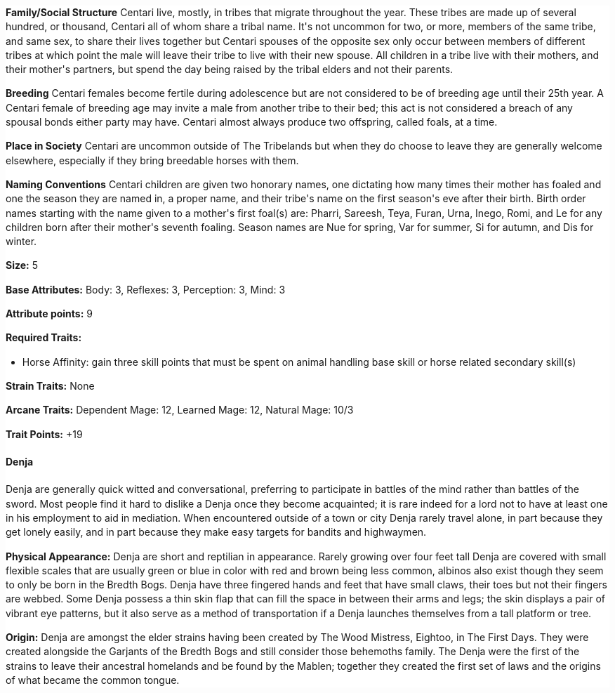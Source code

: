 **Family/Social Structure** Centari live, mostly, in tribes that migrate throughout the year. These tribes are made up of several hundred, or thousand, Centari all of whom share a tribal name. It's not uncommon for two, or more, members of the same tribe, and same sex, to share their lives together but Centari spouses of the opposite sex only occur between members of different tribes at which point the male will leave their tribe to live with their new spouse. All children in a tribe live with their mothers, and their mother's partners, but spend the day being raised by the tribal elders and not their parents.

**Breeding** Centari females become fertile during adolescence but are not considered to be of breeding age until their 25th year. A Centari female of breeding age may invite a male from another tribe to their bed; this act is not considered a breach of any spousal bonds either party may have. Centari almost always produce two offspring, called foals, at a time.

**Place in Society** Centari are uncommon outside of The Tribelands but when they do choose to leave they are generally welcome elsewhere, especially if they bring breedable horses with them.

**Naming Conventions** Centari children are given two honorary names, one dictating how many times their mother has foaled and one the season they are named in, a proper name, and their tribe's name on the first season's eve after their birth. Birth order names starting with the name given to a mother's first foal(s) are: Pharri, Sareesh, Teya, Furan, Urna, Inego, Romi, and Le for any children born after their mother's seventh foaling. Season names are Nue for spring, Var for summer, Si for autumn, and Dis for winter.

**Size:** 5

**Base Attributes:** Body: 3, Reflexes: 3, Perception: 3, Mind: 3

**Attribute points:** 9

**Required Traits:**
* Horse Affinity: gain three skill points that must be spent on animal handling base skill or horse related secondary skill(s)

**Strain Traits:** None

**Arcane Traits:** Dependent Mage: 12, Learned Mage: 12, Natural Mage: 10/3

**Trait Points:** +19

#### Denja
Denja are generally quick witted and conversational, preferring to participate in battles of the mind rather than battles of the sword.  Most people find it hard to dislike a Denja once they become acquainted; it is rare indeed for a lord not to have at least one in his employment to aid in mediation.  When encountered outside of a town or city Denja rarely travel alone, in part because they get lonely easily, and in part because they make easy targets for bandits and highwaymen.

**Physical Appearance:** Denja are short and reptilian in appearance.  Rarely growing over four feet tall Denja are covered with small flexible scales that are usually green or blue in color with red and brown being less common, albinos also exist though they seem to only be born in the Bredth Bogs.  Denja have three fingered hands and feet that have small claws, their toes but not their fingers are webbed.  Some Denja possess a thin skin flap that can fill the space in between their arms and legs; the skin displays a pair of vibrant eye patterns, but it also serve as a method of transportation if a Denja launches themselves from a tall platform or tree.

**Origin:** Denja are amongst the elder strains having been created by The Wood Mistress, Eightoo, in The First Days. They were created alongside the Garjants of the Bredth Bogs and still consider those behemoths family. The Denja were the first of the strains to leave their ancestral homelands and be found by the Mablen; together they created the first set of laws and the origins of what became the common tongue.
